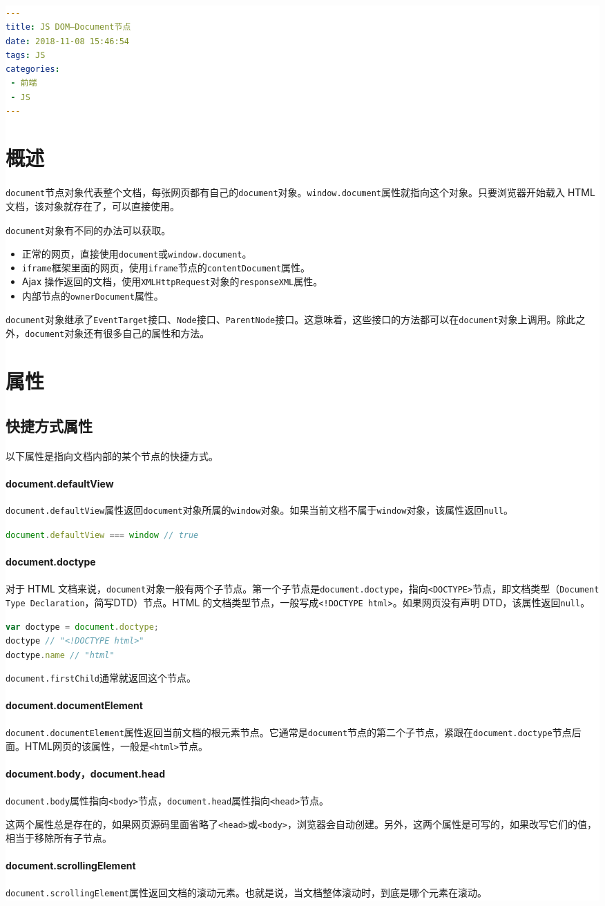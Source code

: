```yaml
---
title: JS DOM—Document节点
date: 2018-11-08 15:46:54
tags: JS
categories: 
 - 前端
 - JS
---
```


# 概述
`document`节点对象代表整个文档，每张网页都有自己的`document`对象。`window.document`属性就指向这个对象。只要浏览器开始载入 HTML 文档，该对象就存在了，可以直接使用。

`document`对象有不同的办法可以获取。
- 正常的网页，直接使用`document`或`window.document`。
- `iframe`框架里面的网页，使用`iframe`节点的`contentDocument`属性。
- Ajax 操作返回的文档，使用`XMLHttpRequest`对象的`responseXML`属性。
- 内部节点的`ownerDocument`属性。

`document`对象继承了`EventTarget`接口、`Node`接口、`ParentNode`接口。这意味着，这些接口的方法都可以在`document`对象上调用。除此之外，`document`对象还有很多自己的属性和方法。
# 属性
## 快捷方式属性
以下属性是指向文档内部的某个节点的快捷方式。
#### document.defaultView
`document.defaultView`属性返回`document`对象所属的`window`对象。如果当前文档不属于`window`对象，该属性返回`null`。
```javascript
document.defaultView === window // true
```
#### document.doctype
对于 HTML 文档来说，`document`对象一般有两个子节点。第一个子节点是`document.doctype`，指向`<DOCTYPE>`节点，即文档类型（`Document Type Declaration`，简写DTD）节点。HTML 的文档类型节点，一般写成`<!DOCTYPE html>`。如果网页没有声明 DTD，该属性返回`null`。
```javascript
var doctype = document.doctype;
doctype // "<!DOCTYPE html>"
doctype.name // "html"
```
`document.firstChild`通常就返回这个节点。
#### document.documentElement
`document.documentElement`属性返回当前文档的根元素节点。它通常是`document`节点的第二个子节点，紧跟在`document.doctype`节点后面。HTML网页的该属性，一般是`<html>`节点。
#### document.body，document.head
`document.body`属性指向`<body>`节点，`document.head`属性指向`<head>`节点。

这两个属性总是存在的，如果网页源码里面省略了`<head>`或`<body>`，浏览器会自动创建。另外，这两个属性是可写的，如果改写它们的值，相当于移除所有子节点。
#### document.scrollingElement
`document.scrollingElement`属性返回文档的滚动元素。也就是说，当文档整体滚动时，到底是哪个元素在滚动。
